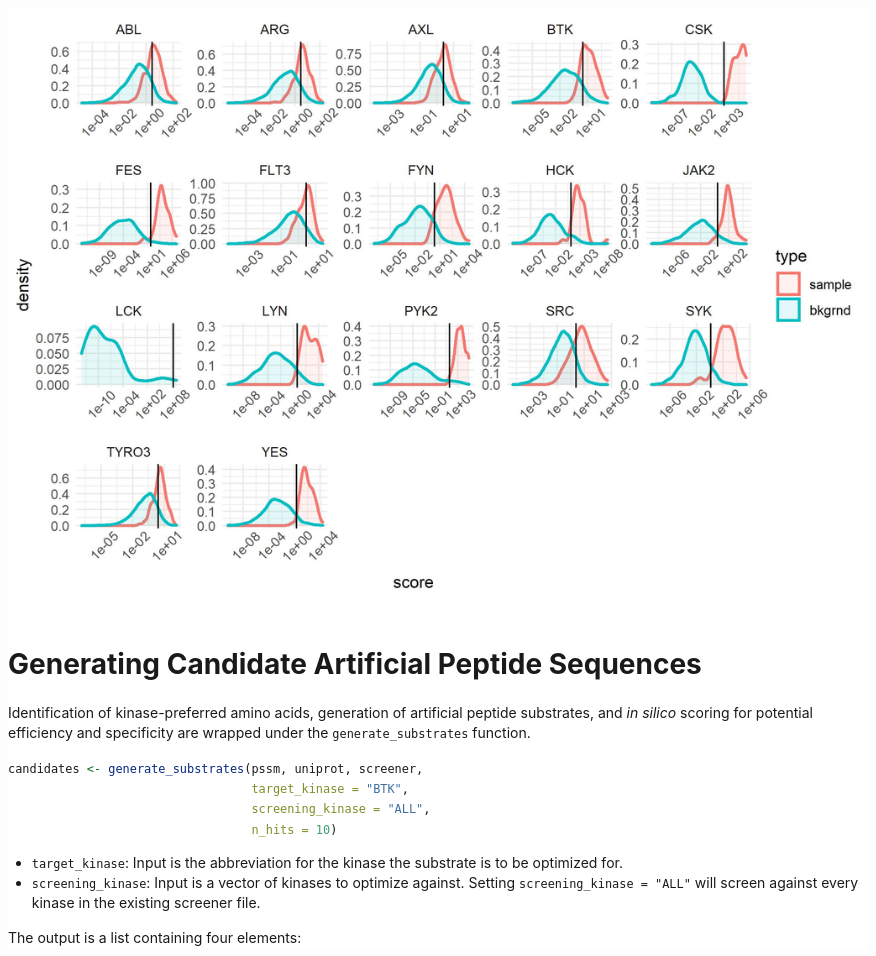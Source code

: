 <img src="screener_cutpoints.jpg" width="100%" />

# Generating Candidate Artificial Peptide Sequences

Identification of kinase-preferred amino acids, generation of artificial
peptide substrates, and *in silico* scoring for potential efficiency and
specificity are wrapped under the `generate_substrates` function.

``` r
candidates <- generate_substrates(pssm, uniprot, screener, 
                                  target_kinase = "BTK",
                                  screening_kinase = "ALL",
                                  n_hits = 10)
```

-   `target_kinase`: Input is the abbreviation for the kinase the
    substrate is to be optimized for.
-   `screening_kinase`: Input is a vector of kinases to optimize
    against. Setting `screening_kinase = "ALL"` will screen against
    every kinase in the existing screener file.

The output is a list containing four elements:
